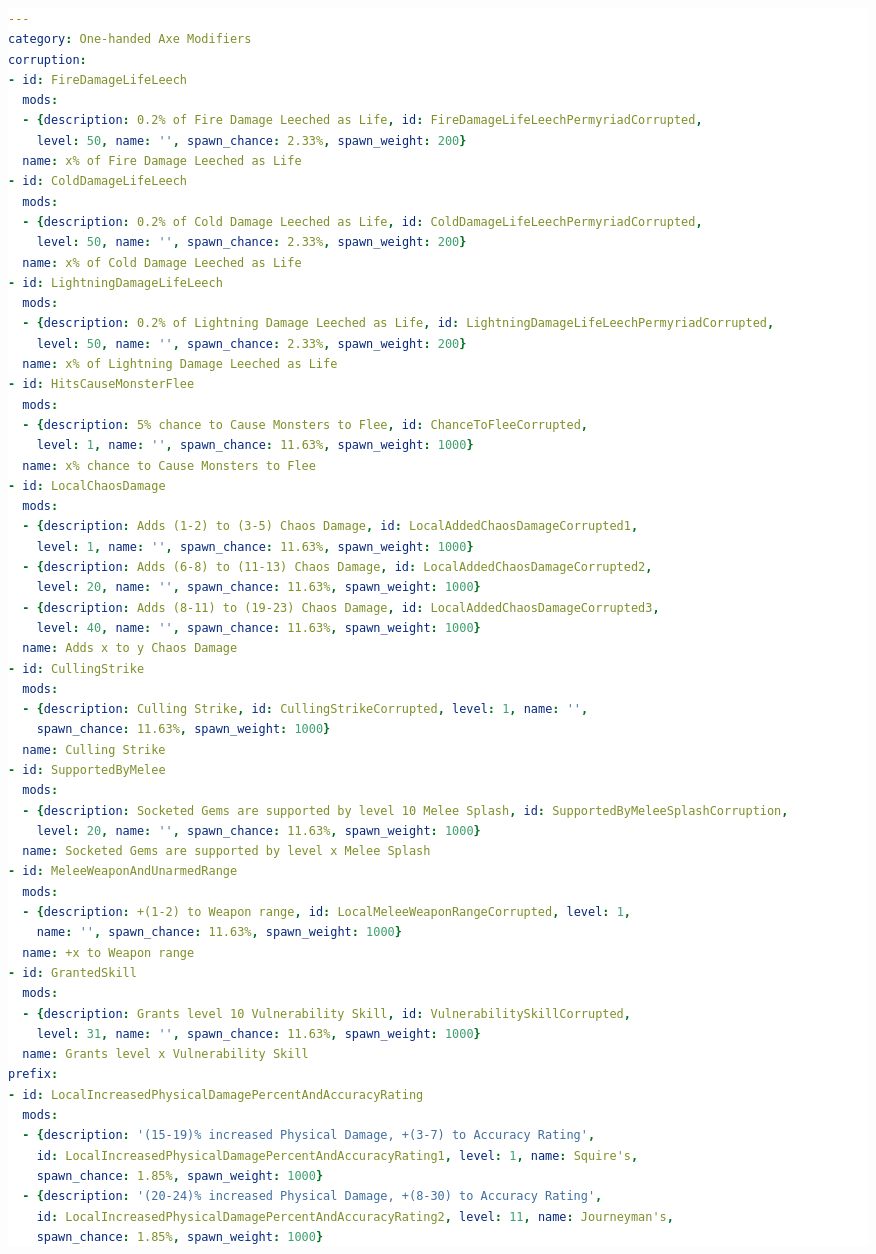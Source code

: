 ```yaml
---
category: One-handed Axe Modifiers
corruption:
- id: FireDamageLifeLeech
  mods:
  - {description: 0.2% of Fire Damage Leeched as Life, id: FireDamageLifeLeechPermyriadCorrupted,
    level: 50, name: '', spawn_chance: 2.33%, spawn_weight: 200}
  name: x% of Fire Damage Leeched as Life
- id: ColdDamageLifeLeech
  mods:
  - {description: 0.2% of Cold Damage Leeched as Life, id: ColdDamageLifeLeechPermyriadCorrupted,
    level: 50, name: '', spawn_chance: 2.33%, spawn_weight: 200}
  name: x% of Cold Damage Leeched as Life
- id: LightningDamageLifeLeech
  mods:
  - {description: 0.2% of Lightning Damage Leeched as Life, id: LightningDamageLifeLeechPermyriadCorrupted,
    level: 50, name: '', spawn_chance: 2.33%, spawn_weight: 200}
  name: x% of Lightning Damage Leeched as Life
- id: HitsCauseMonsterFlee
  mods:
  - {description: 5% chance to Cause Monsters to Flee, id: ChanceToFleeCorrupted,
    level: 1, name: '', spawn_chance: 11.63%, spawn_weight: 1000}
  name: x% chance to Cause Monsters to Flee
- id: LocalChaosDamage
  mods:
  - {description: Adds (1-2) to (3-5) Chaos Damage, id: LocalAddedChaosDamageCorrupted1,
    level: 1, name: '', spawn_chance: 11.63%, spawn_weight: 1000}
  - {description: Adds (6-8) to (11-13) Chaos Damage, id: LocalAddedChaosDamageCorrupted2,
    level: 20, name: '', spawn_chance: 11.63%, spawn_weight: 1000}
  - {description: Adds (8-11) to (19-23) Chaos Damage, id: LocalAddedChaosDamageCorrupted3,
    level: 40, name: '', spawn_chance: 11.63%, spawn_weight: 1000}
  name: Adds x to y Chaos Damage
- id: CullingStrike
  mods:
  - {description: Culling Strike, id: CullingStrikeCorrupted, level: 1, name: '',
    spawn_chance: 11.63%, spawn_weight: 1000}
  name: Culling Strike
- id: SupportedByMelee
  mods:
  - {description: Socketed Gems are supported by level 10 Melee Splash, id: SupportedByMeleeSplashCorruption,
    level: 20, name: '', spawn_chance: 11.63%, spawn_weight: 1000}
  name: Socketed Gems are supported by level x Melee Splash
- id: MeleeWeaponAndUnarmedRange
  mods:
  - {description: +(1-2) to Weapon range, id: LocalMeleeWeaponRangeCorrupted, level: 1,
    name: '', spawn_chance: 11.63%, spawn_weight: 1000}
  name: +x to Weapon range
- id: GrantedSkill
  mods:
  - {description: Grants level 10 Vulnerability Skill, id: VulnerabilitySkillCorrupted,
    level: 31, name: '', spawn_chance: 11.63%, spawn_weight: 1000}
  name: Grants level x Vulnerability Skill
prefix:
- id: LocalIncreasedPhysicalDamagePercentAndAccuracyRating
  mods:
  - {description: '(15-19)% increased Physical Damage, +(3-7) to Accuracy Rating',
    id: LocalIncreasedPhysicalDamagePercentAndAccuracyRating1, level: 1, name: Squire's,
    spawn_chance: 1.85%, spawn_weight: 1000}
  - {description: '(20-24)% increased Physical Damage, +(8-30) to Accuracy Rating',
    id: LocalIncreasedPhysicalDamagePercentAndAccuracyRating2, level: 11, name: Journeyman's,
    spawn_chance: 1.85%, spawn_weight: 1000}
```